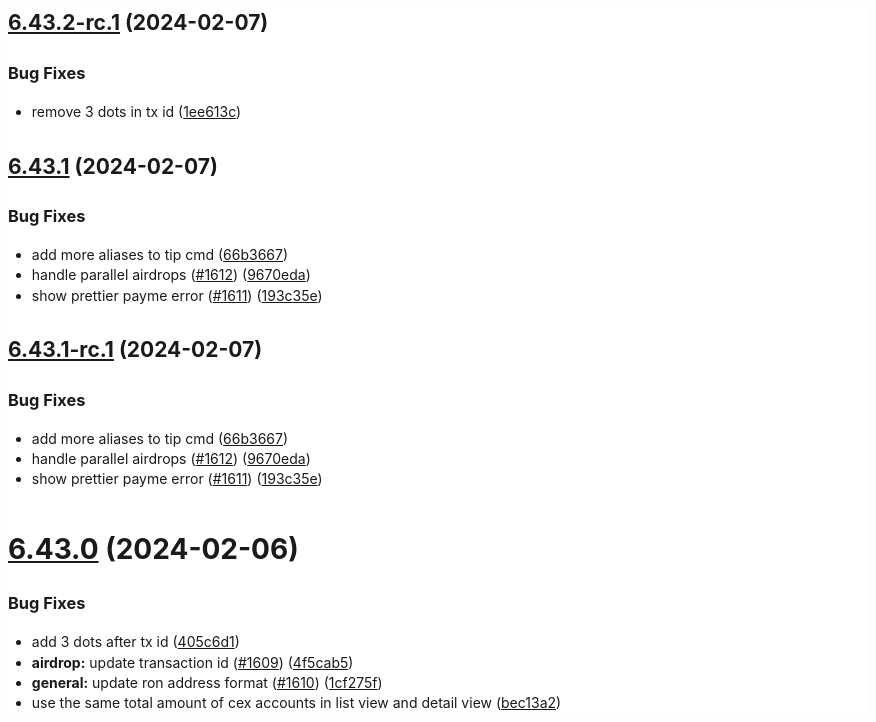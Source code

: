 ## [6.43.2-rc.1](https://github.com/consolelabs/mochi-discord/compare/v6.43.1...v6.43.2-rc.1) (2024-02-07)

### Bug Fixes

- remove 3 dots in tx id ([1ee613c](https://github.com/consolelabs/mochi-discord/commit/1ee613ce83d00f26c101fb2bf5212b70aa8bb9d5))

## [6.43.1](https://github.com/consolelabs/mochi-discord/compare/v6.43.0...v6.43.1) (2024-02-07)

### Bug Fixes

- add more aliases to tip cmd ([66b3667](https://github.com/consolelabs/mochi-discord/commit/66b36678e29027d4f81bf21be1c6f08dc1d0eb90))
- handle parallel airdrops ([#1612](https://github.com/consolelabs/mochi-discord/issues/1612)) ([9670eda](https://github.com/consolelabs/mochi-discord/commit/9670edaf87af9bc07d0aebff6c6ac14941bdaac9))
- show prettier payme error ([#1611](https://github.com/consolelabs/mochi-discord/issues/1611)) ([193c35e](https://github.com/consolelabs/mochi-discord/commit/193c35e4a578fa556887df7329699c82cc1e635d))

## [6.43.1-rc.1](https://github.com/consolelabs/mochi-discord/compare/v6.43.0...v6.43.1-rc.1) (2024-02-07)

### Bug Fixes

- add more aliases to tip cmd ([66b3667](https://github.com/consolelabs/mochi-discord/commit/66b36678e29027d4f81bf21be1c6f08dc1d0eb90))
- handle parallel airdrops ([#1612](https://github.com/consolelabs/mochi-discord/issues/1612)) ([9670eda](https://github.com/consolelabs/mochi-discord/commit/9670edaf87af9bc07d0aebff6c6ac14941bdaac9))
- show prettier payme error ([#1611](https://github.com/consolelabs/mochi-discord/issues/1611)) ([193c35e](https://github.com/consolelabs/mochi-discord/commit/193c35e4a578fa556887df7329699c82cc1e635d))

# [6.43.0](https://github.com/consolelabs/mochi-discord/compare/v6.42.16...v6.43.0) (2024-02-06)

### Bug Fixes

- add 3 dots after tx id ([405c6d1](https://github.com/consolelabs/mochi-discord/commit/405c6d18bd62fb1ee3a68ae6a511a364e58553a4))
- **airdrop:** update transaction id ([#1609](https://github.com/consolelabs/mochi-discord/issues/1609)) ([4f5cab5](https://github.com/consolelabs/mochi-discord/commit/4f5cab54c06b90e0fb1781948afbd718c0b4fbcf))
- **general:** update ron address format ([#1610](https://github.com/consolelabs/mochi-discord/issues/1610)) ([1cf275f](https://github.com/consolelabs/mochi-discord/commit/1cf275f63bdb16073e623bdf1c1eccccd99df440))
- use the same total amount of cex accounts in list view and detail view ([bec13a2](https://github.com/consolelabs/mochi-discord/commit/bec13a26082fca0b987af1a4c50725b7a216a380))
